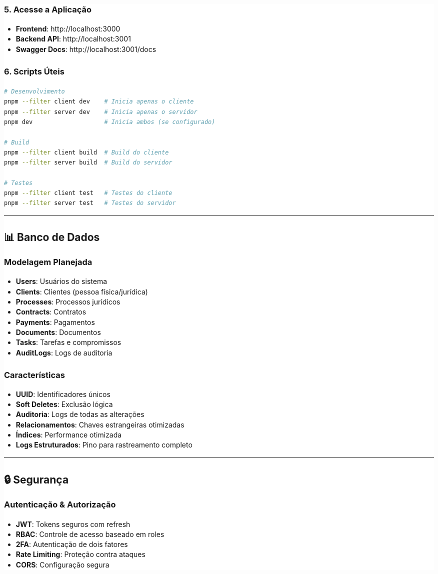 ### **5. Acesse a Aplicação**
- **Frontend**: http://localhost:3000
- **Backend API**: http://localhost:3001
- **Swagger Docs**: http://localhost:3001/docs

### **6. Scripts Úteis**
```bash
# Desenvolvimento
pnpm --filter client dev    # Inicia apenas o cliente
pnpm --filter server dev    # Inicia apenas o servidor
pnpm dev                    # Inicia ambos (se configurado)

# Build
pnpm --filter client build  # Build do cliente
pnpm --filter server build  # Build do servidor

# Testes
pnpm --filter client test   # Testes do cliente
pnpm --filter server test   # Testes do servidor
```

---

## 📊 Banco de Dados

### **Modelagem Planejada**
- **Users**: Usuários do sistema
- **Clients**: Clientes (pessoa física/jurídica)
- **Processes**: Processos jurídicos
- **Contracts**: Contratos
- **Payments**: Pagamentos
- **Documents**: Documentos
- **Tasks**: Tarefas e compromissos
- **AuditLogs**: Logs de auditoria

### **Características**
- **UUID**: Identificadores únicos
- **Soft Deletes**: Exclusão lógica
- **Auditoria**: Logs de todas as alterações
- **Relacionamentos**: Chaves estrangeiras otimizadas
- **Índices**: Performance otimizada
- **Logs Estruturados**: Pino para rastreamento completo

---

## 🔒 Segurança

### **Autenticação & Autorização**
- **JWT**: Tokens seguros com refresh
- **RBAC**: Controle de acesso baseado em roles
- **2FA**: Autenticação de dois fatores
- **Rate Limiting**: Proteção contra ataques
- **CORS**: Configuração segura
